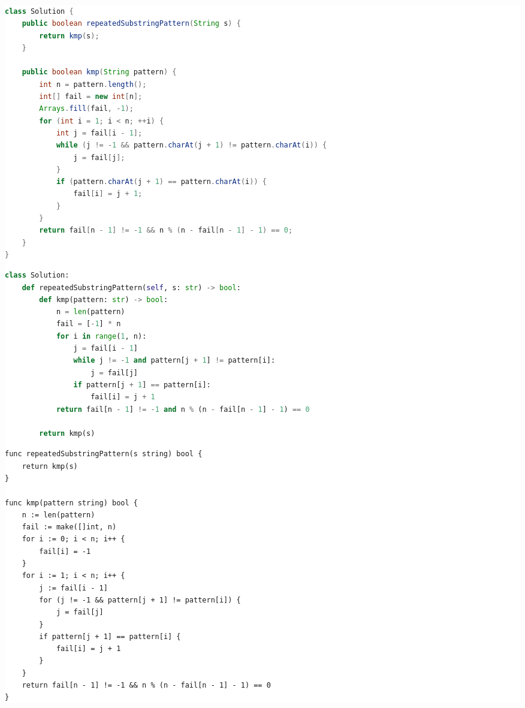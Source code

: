 ```C++ [sol4-C++]
```

```Java [sol4-Java]
class Solution {
    public boolean repeatedSubstringPattern(String s) {
        return kmp(s);
    }

    public boolean kmp(String pattern) {
        int n = pattern.length();
        int[] fail = new int[n];
        Arrays.fill(fail, -1);
        for (int i = 1; i < n; ++i) {
            int j = fail[i - 1];
            while (j != -1 && pattern.charAt(j + 1) != pattern.charAt(i)) {
                j = fail[j];
            }
            if (pattern.charAt(j + 1) == pattern.charAt(i)) {
                fail[i] = j + 1;
            }
        }
        return fail[n - 1] != -1 && n % (n - fail[n - 1] - 1) == 0;
    }
}
```

```Python [sol4-Python3]
class Solution:
    def repeatedSubstringPattern(self, s: str) -> bool:
        def kmp(pattern: str) -> bool:
            n = len(pattern)
            fail = [-1] * n
            for i in range(1, n):
                j = fail[i - 1]
                while j != -1 and pattern[j + 1] != pattern[i]:
                    j = fail[j]
                if pattern[j + 1] == pattern[i]:
                    fail[i] = j + 1
            return fail[n - 1] != -1 and n % (n - fail[n - 1] - 1) == 0
        
        return kmp(s)
```

```golang [sol4-Golang]
func repeatedSubstringPattern(s string) bool {
    return kmp(s)
}

func kmp(pattern string) bool {
    n := len(pattern)
    fail := make([]int, n)
    for i := 0; i < n; i++ {
        fail[i] = -1
    }
    for i := 1; i < n; i++ {
        j := fail[i - 1]
        for (j != -1 && pattern[j + 1] != pattern[i]) {
            j = fail[j]
        }
        if pattern[j + 1] == pattern[i] {
            fail[i] = j + 1
        }
    }
    return fail[n - 1] != -1 && n % (n - fail[n - 1] - 1) == 0
}
```